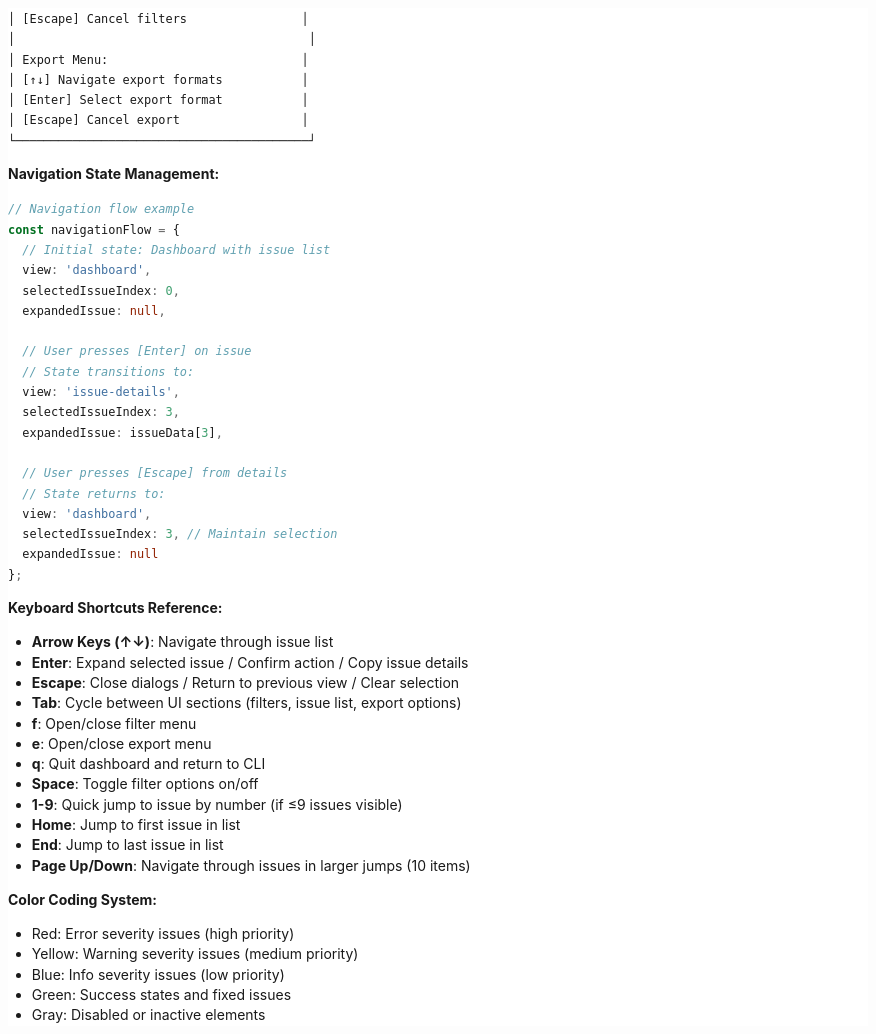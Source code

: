 ```
│ [Escape] Cancel filters                │
│                                         │
│ Export Menu:                           │
│ [↑↓] Navigate export formats           │
│ [Enter] Select export format           │
│ [Escape] Cancel export                 │
└─────────────────────────────────────────┘
```

**Navigation State Management:**

```typescript
// Navigation flow example
const navigationFlow = {
  // Initial state: Dashboard with issue list
  view: 'dashboard',
  selectedIssueIndex: 0,
  expandedIssue: null,

  // User presses [Enter] on issue
  // State transitions to:
  view: 'issue-details',
  selectedIssueIndex: 3,
  expandedIssue: issueData[3],

  // User presses [Escape] from details
  // State returns to:
  view: 'dashboard',
  selectedIssueIndex: 3, // Maintain selection
  expandedIssue: null
};
```

**Keyboard Shortcuts Reference:**

- **Arrow Keys (↑↓)**: Navigate through issue list
- **Enter**: Expand selected issue / Confirm action / Copy issue details
- **Escape**: Close dialogs / Return to previous view / Clear selection
- **Tab**: Cycle between UI sections (filters, issue list, export options)
- **f**: Open/close filter menu
- **e**: Open/close export menu
- **q**: Quit dashboard and return to CLI
- **Space**: Toggle filter options on/off
- **1-9**: Quick jump to issue by number (if ≤9 issues visible)
- **Home**: Jump to first issue in list
- **End**: Jump to last issue in list
- **Page Up/Down**: Navigate through issues in larger jumps (10 items)

**Color Coding System:**

- Red: Error severity issues (high priority)
- Yellow: Warning severity issues (medium priority)
- Blue: Info severity issues (low priority)
- Green: Success states and fixed issues
- Gray: Disabled or inactive elements
